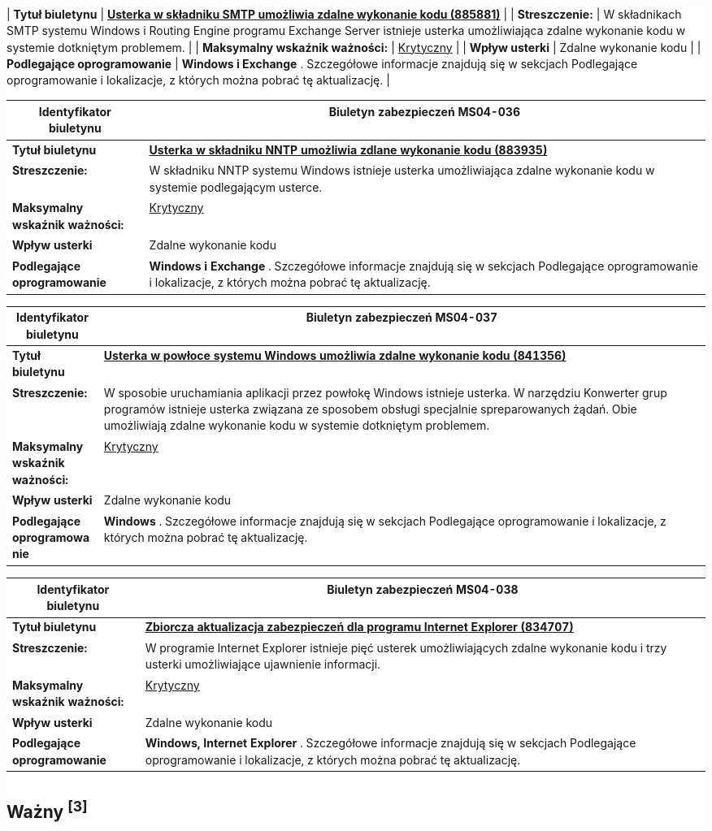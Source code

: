 | **Tytuł biuletynu**               | [**Usterka w składniku SMTP umożliwia zdalne wykonanie kodu (885881)**](http://go.microsoft.com/fwlink/?linkid=35081)                                              |
| **Streszczenie:**                 | W składnikach SMTP systemu Windows i Routing Engine programu Exchange Server istnieje usterka umożliwiająca zdalne wykonanie kodu w systemie dotkniętym problemem. |
| **Maksymalny wskaźnik ważności:** | [Krytyczny](http://go.microsoft.com/fwlink/?linkid=21140)                                                                                                          |
| **Wpływ usterki**                 | Zdalne wykonanie kodu                                                                                                                                              |
| **Podlegające oprogramowanie**    | **Windows i Exchange** . Szczegółowe informacje znajdują się w sekcjach Podlegające oprogramowanie i lokalizacje, z których można pobrać tę aktualizację.          |

| Identyfikator biuletynu           | Biuletyn zabezpieczeń MS04-036                                                                                                                            |
|-----------------------------------|-----------------------------------------------------------------------------------------------------------------------------------------------------------|
| **Tytuł biuletynu**               | [**Usterka w składniku NNTP umożliwia zdlane wykonanie kodu (883935)**](http://go.microsoft.com/fwlink/?linkid=34313)                                     |
| **Streszczenie:**                 | W składniku NNTP systemu Windows istnieje usterka umożliwiająca zdalne wykonanie kodu w systemie podlegającym usterce.                                    |
| **Maksymalny wskaźnik ważności:** | [Krytyczny](http://go.microsoft.com/fwlink/?linkid=21140)                                                                                                 |
| **Wpływ usterki**                 | Zdalne wykonanie kodu                                                                                                                                     |
| **Podlegające oprogramowanie**    | **Windows i Exchange** . Szczegółowe informacje znajdują się w sekcjach Podlegające oprogramowanie i lokalizacje, z których można pobrać tę aktualizację. |

| Identyfikator biuletynu           | Biuletyn zabezpieczeń MS04-037                                                                                                                                                                                                                                        |
|-----------------------------------|-----------------------------------------------------------------------------------------------------------------------------------------------------------------------------------------------------------------------------------------------------------------------|
| **Tytuł biuletynu**               | [**Usterka w powłoce systemu Windows umożliwia zdalne wykonanie kodu (841356)**](http://go.microsoft.com/fwlink/?linkid=30429)                                                                                                                                        |
| **Streszczenie:**                 | W sposobie uruchamiania aplikacji przez powłokę Windows istnieje usterka. W narzędziu Konwerter grup programów istnieje usterka związana ze sposobem obsługi specjalnie spreparowanych żądań. Obie umożliwiają zdalne wykonanie kodu w systemie dotkniętym problemem. |
| **Maksymalny wskaźnik ważności:** | [Krytyczny](http://go.microsoft.com/fwlink/?linkid=21140)                                                                                                                                                                                                             |
| **Wpływ usterki**                 | Zdalne wykonanie kodu                                                                                                                                                                                                                                                 |
| **Podlegające oprogramowanie**    | **Windows** . Szczegółowe informacje znajdują się w sekcjach Podlegające oprogramowanie i lokalizacje, z których można pobrać tę aktualizację.                                                                                                                        |

| Identyfikator biuletynu           | Biuletyn zabezpieczeń MS04-038                                                                                                                                    |
|-----------------------------------|-------------------------------------------------------------------------------------------------------------------------------------------------------------------|
| **Tytuł biuletynu**               | [**Zbiorcza aktualizacja zabezpieczeń dla programu Internet Explorer (834707)**](http://go.microsoft.com/fwlink/?linkid=31851)                                    |
| **Streszczenie:**                 | W programie Internet Explorer istnieje pięć usterek umożliwiających zdalne wykonanie kodu i trzy usterki umożliwiające ujawnienie informacji.                     |
| **Maksymalny wskaźnik ważności:** | [Krytyczny](http://go.microsoft.com/fwlink/?linkid=21140)                                                                                                         |
| **Wpływ usterki**                 | Zdalne wykonanie kodu                                                                                                                                             |
| **Podlegające oprogramowanie**    | **Windows, Internet Explorer** . Szczegółowe informacje znajdują się w sekcjach Podlegające oprogramowanie i lokalizacje, z których można pobrać tę aktualizację. |

Ważny <sup>[3]</sup>
-----------

<span></span>
